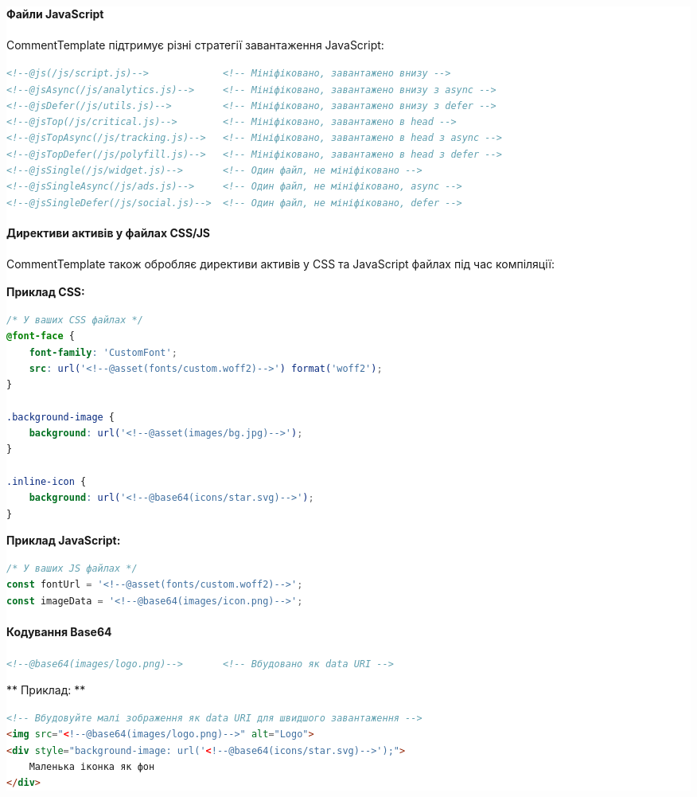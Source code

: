 #### Файли JavaScript
CommentTemplate підтримує різні стратегії завантаження JavaScript:

```html
<!--@js(/js/script.js)-->             <!-- Мініфіковано, завантажено внизу -->
<!--@jsAsync(/js/analytics.js)-->     <!-- Мініфіковано, завантажено внизу з async -->
<!--@jsDefer(/js/utils.js)-->         <!-- Мініфіковано, завантажено внизу з defer -->
<!--@jsTop(/js/critical.js)-->        <!-- Мініфіковано, завантажено в head -->
<!--@jsTopAsync(/js/tracking.js)-->   <!-- Мініфіковано, завантажено в head з async -->
<!--@jsTopDefer(/js/polyfill.js)-->   <!-- Мініфіковано, завантажено в head з defer -->
<!--@jsSingle(/js/widget.js)-->       <!-- Один файл, не мініфіковано -->
<!--@jsSingleAsync(/js/ads.js)-->     <!-- Один файл, не мініфіковано, async -->
<!--@jsSingleDefer(/js/social.js)-->  <!-- Один файл, не мініфіковано, defer -->
```

#### Директиви активів у файлах CSS/JS

CommentTemplate також обробляє директиви активів у CSS та JavaScript файлах під час компіляції:

**Приклад CSS:**
```css
/* У ваших CSS файлах */
@font-face {
    font-family: 'CustomFont';
    src: url('<!--@asset(fonts/custom.woff2)-->') format('woff2');
}

.background-image {
    background: url('<!--@asset(images/bg.jpg)-->');
}

.inline-icon {
    background: url('<!--@base64(icons/star.svg)-->');
}
```

**Приклад JavaScript:**
```javascript
/* У ваших JS файлах */
const fontUrl = '<!--@asset(fonts/custom.woff2)-->';
const imageData = '<!--@base64(images/icon.png)-->';
```

#### Кодування Base64
```html
<!--@base64(images/logo.png)-->       <!-- Вбудовано як data URI -->
```
** Приклад: **
```html
<!-- Вбудовуйте малі зображення як data URI для швидшого завантаження -->
<img src="<!--@base64(images/logo.png)-->" alt="Logo">
<div style="background-image: url('<!--@base64(icons/star.svg)-->');">
    Маленька іконка як фон
</div>
```
